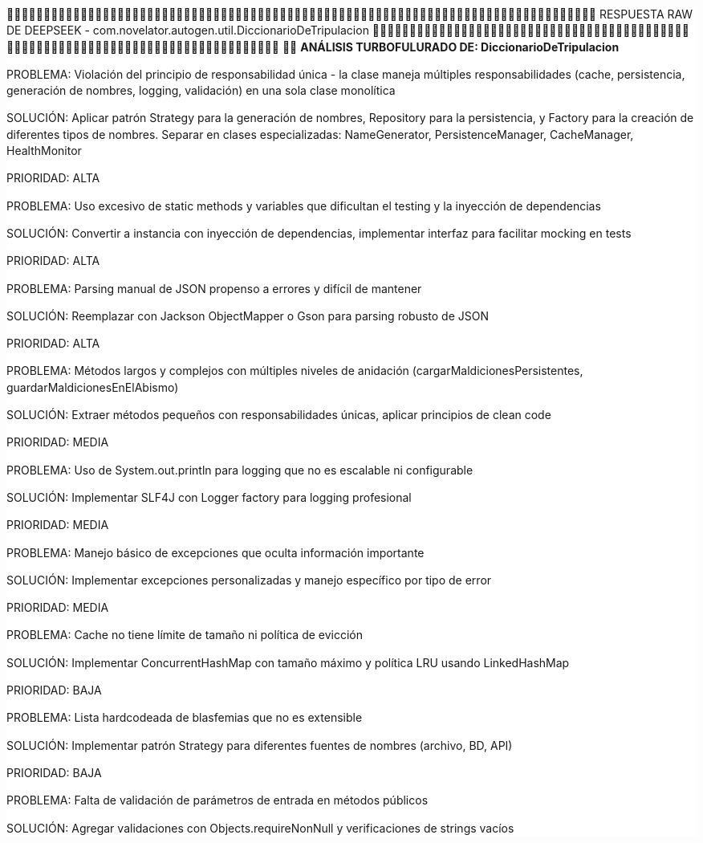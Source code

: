🚀🚀🚀🚀🚀🚀🚀🚀🚀🚀🚀🚀🚀🚀🚀🚀🚀🚀🚀🚀🚀🚀🚀🚀🚀🚀🚀🚀🚀🚀🚀🚀🚀🚀🚀🚀🚀🚀🚀🚀🚀🚀🚀🚀🚀🚀🚀🚀🚀🚀🚀🚀🚀🚀🚀🚀🚀🚀🚀🚀🚀🚀🚀🚀🚀🚀🚀🚀🚀🚀🚀🚀🚀🚀🚀🚀🚀🚀🚀🚀
           RESPUESTA RAW DE DEEPSEEK - com.novelator.autogen.util.DiccionarioDeTripulacion
🚀🚀🚀🚀🚀🚀🚀🚀🚀🚀🚀🚀🚀🚀🚀🚀🚀🚀🚀🚀🚀🚀🚀🚀🚀🚀🚀🚀🚀🚀🚀🚀🚀🚀🚀🚀🚀🚀🚀🚀🚀🚀🚀🚀🚀🚀🚀🚀🚀🚀🚀🚀🚀🚀🚀🚀🚀🚀🚀🚀🚀🚀🚀🚀🚀🚀🚀🚀🚀🚀🚀🚀🚀🚀🚀🚀🚀🚀🚀🚀
🏴‍☠️ **ANÁLISIS TURBOFULURADO DE: DiccionarioDeTripulacion**

PROBLEMA: Violación del principio de responsabilidad única - la clase maneja múltiples responsabilidades (cache, persistencia, generación de nombres, logging, validación) en una sola clase monolítica

SOLUCIÓN: Aplicar patrón Strategy para la generación de nombres, Repository para la persistencia, y Factory para la creación de diferentes tipos de nombres. Separar en clases especializadas: NameGenerator, PersistenceManager, CacheManager, HealthMonitor

PRIORIDAD: ALTA

PROBLEMA: Uso excesivo de static methods y variables que dificultan el testing y la inyección de dependencias

SOLUCIÓN: Convertir a instancia con inyección de dependencias, implementar interfaz para facilitar mocking en tests

PRIORIDAD: ALTA

PROBLEMA: Parsing manual de JSON propenso a errores y difícil de mantener

SOLUCIÓN: Reemplazar con Jackson ObjectMapper o Gson para parsing robusto de JSON

PRIORIDAD: ALTA

PROBLEMA: Métodos largos y complejos con múltiples niveles de anidación (cargarMaldicionesPersistentes, guardarMaldicionesEnElAbismo)

SOLUCIÓN: Extraer métodos pequeños con responsabilidades únicas, aplicar principios de clean code

PRIORIDAD: MEDIA

PROBLEMA: Uso de System.out.println para logging que no es escalable ni configurable

SOLUCIÓN: Implementar SLF4J con Logger factory para logging profesional

PRIORIDAD: MEDIA

PROBLEMA: Manejo básico de excepciones que oculta información importante

SOLUCIÓN: Implementar excepciones personalizadas y manejo específico por tipo de error

PRIORIDAD: MEDIA

PROBLEMA: Cache no tiene límite de tamaño ni política de evicción

SOLUCIÓN: Implementar ConcurrentHashMap con tamaño máximo y política LRU usando LinkedHashMap

PRIORIDAD: BAJA

PROBLEMA: Lista hardcodeada de blasfemias que no es extensible

SOLUCIÓN: Implementar patrón Strategy para diferentes fuentes de nombres (archivo, BD, API)

PRIORIDAD: BAJA

PROBLEMA: Falta de validación de parámetros de entrada en métodos públicos

SOLUCIÓN: Agregar validaciones con Objects.requireNonNull y verificaciones de strings vacíos
